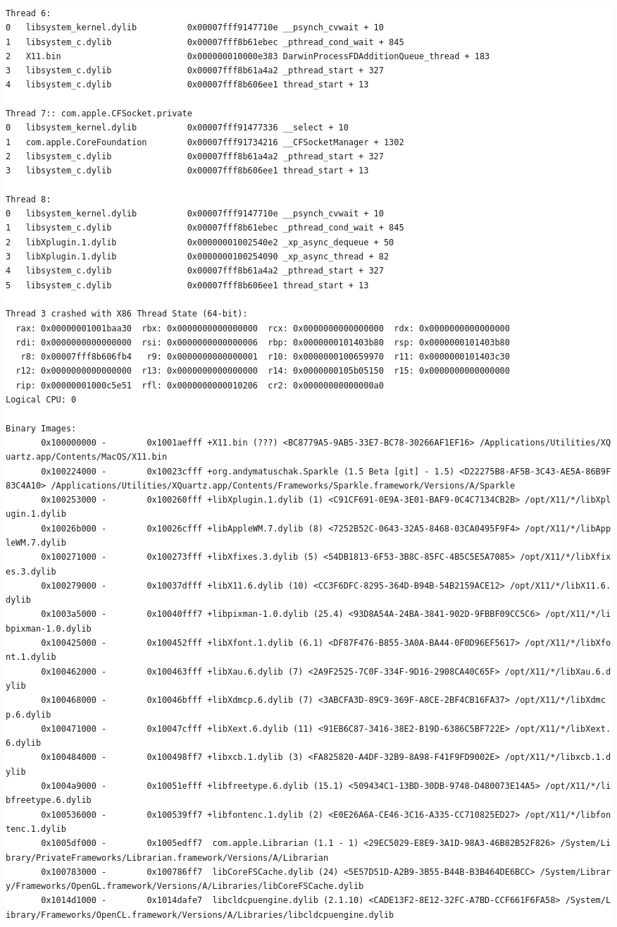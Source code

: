     Thread 6:
    0   libsystem_kernel.dylib          0x00007fff9147710e __psynch_cvwait + 10
    1   libsystem_c.dylib               0x00007fff8b61ebec _pthread_cond_wait + 845
    2   X11.bin                         0x000000010000e383 DarwinProcessFDAdditionQueue_thread + 183
    3   libsystem_c.dylib               0x00007fff8b61a4a2 _pthread_start + 327
    4   libsystem_c.dylib               0x00007fff8b606ee1 thread_start + 13

    Thread 7:: com.apple.CFSocket.private
    0   libsystem_kernel.dylib          0x00007fff91477336 __select + 10
    1   com.apple.CoreFoundation        0x00007fff91734216 __CFSocketManager + 1302
    2   libsystem_c.dylib               0x00007fff8b61a4a2 _pthread_start + 327
    3   libsystem_c.dylib               0x00007fff8b606ee1 thread_start + 13

    Thread 8:
    0   libsystem_kernel.dylib          0x00007fff9147710e __psynch_cvwait + 10
    1   libsystem_c.dylib               0x00007fff8b61ebec _pthread_cond_wait + 845
    2   libXplugin.1.dylib              0x00000001002540e2 _xp_async_dequeue + 50
    3   libXplugin.1.dylib              0x0000000100254090 _xp_async_thread + 82
    4   libsystem_c.dylib               0x00007fff8b61a4a2 _pthread_start + 327
    5   libsystem_c.dylib               0x00007fff8b606ee1 thread_start + 13

    Thread 3 crashed with X86 Thread State (64-bit):
      rax: 0x00000001001baa30  rbx: 0x0000000000000000  rcx: 0x0000000000000000  rdx: 0x0000000000000000
      rdi: 0x0000000000000000  rsi: 0x0000000000000006  rbp: 0x0000000101403b80  rsp: 0x0000000101403b80
       r8: 0x00007fff8b606fb4   r9: 0x0000000000000001  r10: 0x0000000100659970  r11: 0x0000000101403c30
      r12: 0x0000000000000000  r13: 0x0000000000000000  r14: 0x0000000105b05150  r15: 0x0000000000000000
      rip: 0x00000001000c5e51  rfl: 0x0000000000010206  cr2: 0x00000000000000a0
    Logical CPU: 0

    Binary Images:
           0x100000000 -        0x1001aefff +X11.bin (???) <BC8779A5-9AB5-33E7-BC78-30266AF1EF16> /Applications/Utilities/XQuartz.app/Contents/MacOS/X11.bin
           0x100224000 -        0x10023cfff +org.andymatuschak.Sparkle (1.5 Beta [git] - 1.5) <D22275B8-AF5B-3C43-AE5A-86B9F83C4A10> /Applications/Utilities/XQuartz.app/Contents/Frameworks/Sparkle.framework/Versions/A/Sparkle
           0x100253000 -        0x100260fff +libXplugin.1.dylib (1) <C91CF691-0E9A-3E01-BAF9-0C4C7134CB2B> /opt/X11/*/libXplugin.1.dylib
           0x10026b000 -        0x10026cfff +libAppleWM.7.dylib (8) <7252B52C-0643-32A5-8468-03CA0495F9F4> /opt/X11/*/libAppleWM.7.dylib
           0x100271000 -        0x100273fff +libXfixes.3.dylib (5) <54DB1813-6F53-3B8C-85FC-4B5C5E5A7085> /opt/X11/*/libXfixes.3.dylib
           0x100279000 -        0x10037dfff +libX11.6.dylib (10) <CC3F6DFC-8295-364D-B94B-54B2159ACE12> /opt/X11/*/libX11.6.dylib
           0x1003a5000 -        0x10040fff7 +libpixman-1.0.dylib (25.4) <93D8A54A-24BA-3841-902D-9FBBF09CC5C6> /opt/X11/*/libpixman-1.0.dylib
           0x100425000 -        0x100452fff +libXfont.1.dylib (6.1) <DF87F476-B855-3A0A-BA44-0F0D96EF5617> /opt/X11/*/libXfont.1.dylib
           0x100462000 -        0x100463fff +libXau.6.dylib (7) <2A9F2525-7C0F-334F-9D16-2908CA40C65F> /opt/X11/*/libXau.6.dylib
           0x100468000 -        0x10046bfff +libXdmcp.6.dylib (7) <3ABCFA3D-89C9-369F-A8CE-2BF4CB16FA37> /opt/X11/*/libXdmcp.6.dylib
           0x100471000 -        0x10047cfff +libXext.6.dylib (11) <91EB6C87-3416-38E2-B19D-6386C5BF722E> /opt/X11/*/libXext.6.dylib
           0x100484000 -        0x100498ff7 +libxcb.1.dylib (3) <FA825820-A4DF-32B9-8A98-F41F9FD9002E> /opt/X11/*/libxcb.1.dylib
           0x1004a9000 -        0x10051efff +libfreetype.6.dylib (15.1) <509434C1-13BD-30DB-9748-D480073E14A5> /opt/X11/*/libfreetype.6.dylib
           0x100536000 -        0x100539ff7 +libfontenc.1.dylib (2) <E0E26A6A-CE46-3C16-A335-CC710825ED27> /opt/X11/*/libfontenc.1.dylib
           0x1005df000 -        0x1005edff7  com.apple.Librarian (1.1 - 1) <29EC5029-E8E9-3A1D-98A3-46B82B52F826> /System/Library/PrivateFrameworks/Librarian.framework/Versions/A/Librarian
           0x100783000 -        0x100786ff7  libCoreFSCache.dylib (24) <5E57D51D-A2B9-3B55-B44B-B3B464DE6BCC> /System/Library/Frameworks/OpenGL.framework/Versions/A/Libraries/libCoreFSCache.dylib
           0x1014d1000 -        0x1014dafe7  libcldcpuengine.dylib (2.1.10) <CADE13F2-8E12-32FC-A7BD-CCF661F6FA58> /System/Library/Frameworks/OpenCL.framework/Versions/A/Libraries/libcldcpuengine.dylib